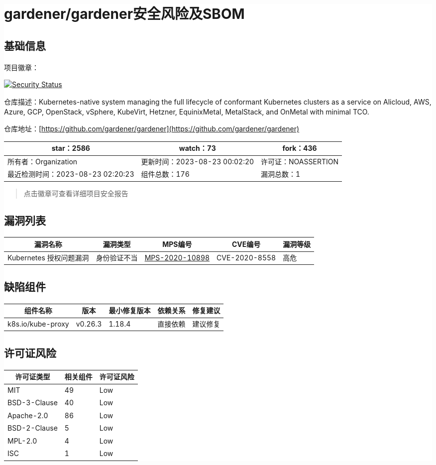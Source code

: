 # gardener/gardener安全风险及SBOM

## 基础信息

项目徽章：

[![Security Status](https://www.murphysec.com/platform3/v31/badge/1694050495831109632.svg)](https://www.murphysec.com/console/report/1694050495684308992/1694050495831109632)

仓库描述：Kubernetes-native system managing the full lifecycle of conformant Kubernetes clusters as a service on Alicloud, AWS, Azure, GCP, OpenStack, vSphere, KubeVirt, Hetzner, EquinixMetal, MetalStack, and OnMetal with minimal TCO.

仓库地址：[https://github.com/gardener/gardener](https://github.com/gardener/gardener)

| star：2586 | watch：73 | fork：436 |
| ----------- | -------------- | ------------ |
| 所有者：Organization | 更新时间：2023-08-23 00:02:20 | 许可证：NOASSERTION |
| 最近检测时间：2023-08-23 02:20:23 | 组件总数：176 | 漏洞总数：1 |

> 点击徽章可查看详细项目安全报告



## 漏洞列表

| 漏洞名称 | 漏洞类型 | MPS编号 | CVE编号 | 漏洞等级 |
| ------- | ------ | ------- | ------ | ----- |
|Kubernetes 授权问题漏洞|身份验证不当|[MPS-2020-10898](https://www.oscs1024.com/hd/MPS-2020-10898)|CVE-2020-8558|高危|




## 缺陷组件

| 组件名称 | 版本 | 最小修复版本 | 依赖关系 | 修复建议 |
| -------- | ---- | ------------ | -------- | -------- |
|k8s.io/kube-proxy|v0.26.3|1.18.4|直接依赖|建议修复|C:0|H:1|M:0|L:0|




## 许可证风险

| 许可证类型 | 相关组件 | 许可证风险 |
| ---------- | -------- | ---------- |
|MIT|49|Low|
|BSD-3-Clause|40|Low|
|Apache-2.0|86|Low|
|BSD-2-Clause|5|Low|
|MPL-2.0|4|Low|
|ISC|1|Low|
